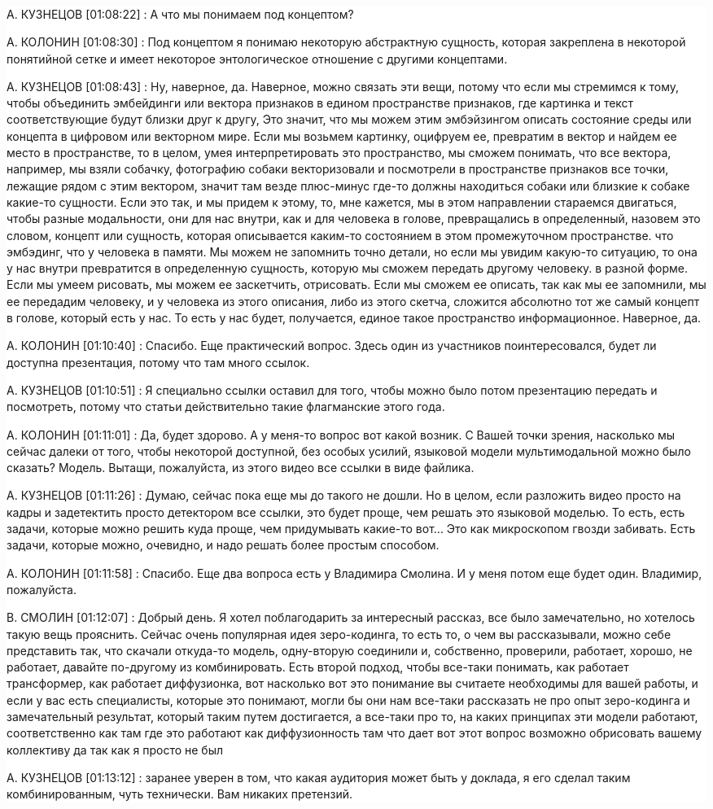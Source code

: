 А. КУЗНЕЦОВ  [01:08:22]  : А что мы понимаем под концептом? 

А. КОЛОНИН  [01:08:30]  : Под концептом я понимаю некоторую абстрактную сущность, которая закреплена в некоторой понятийной сетке и имеет некоторое энтологическое отношение с другими концептами. 

А. КУЗНЕЦОВ  [01:08:43]  : Ну, наверное, да. Наверное, можно связать эти вещи, потому что если мы стремимся к тому, чтобы объединить эмбейдинги или вектора признаков в едином пространстве признаков, где картинка и текст соответствующие будут близки друг к другу, Это значит, что мы можем этим эмбэйзингом описать состояние среды или концепта в цифровом или векторном мире. Если мы возьмем картинку, оцифруем ее, превратим в вектор и найдем ее место в пространстве, то в целом, умея интерпретировать это пространство, мы сможем понимать, что все вектора, например, мы взяли собачку, фотографию собаки векторизовали и посмотрели в пространстве признаков все точки, лежащие рядом с этим вектором, значит там везде плюс-минус где-то должны находиться собаки или близкие к собаке какие-то сущности. Если это так, и мы придем к этому, то, мне кажется, мы в этом направлении стараемся двигаться, чтобы разные модальности, они для нас внутри, как и для человека в голове, превращались в определенный, назовем это словом, концепт или сущность, которая описывается каким-то состоянием в этом промежуточном пространстве. что эмбэдинг, что у человека в памяти. Мы можем не запомнить точно детали, но если мы увидим какую-то ситуацию, то она у нас внутри превратится в определенную сущность, которую мы сможем передать другому человеку. в разной форме. Если мы умеем рисовать, мы можем ее заскетчить, отрисовать. Если мы сможем ее описать, так как мы ее запомнили, мы ее передадим человеку, и у человека из этого описания, либо из этого скетча, сложится абсолютно тот же самый концепт в голове, который есть у нас. То есть у нас будет, получается, единое такое пространство информационное. Наверное, да. 

А. КОЛОНИН  [01:10:40]  : Спасибо. Еще практический вопрос. Здесь один из участников поинтересовался, будет ли доступна презентация, потому что там много ссылок. 

А. КУЗНЕЦОВ  [01:10:51]  : Я специально ссылки оставил для того, чтобы можно было потом презентацию передать и посмотреть, потому что статьи действительно такие флагманские этого года. 

А. КОЛОНИН  [01:11:01]  : Да, будет здорово. А у меня-то вопрос вот какой возник. С Вашей точки зрения, насколько мы сейчас далеки от того, чтобы некоторой доступной, без особых усилий, языковой модели мультимодальной можно было сказать? Модель. Вытащи, пожалуйста, из этого видео все ссылки в виде файлика. 

А. КУЗНЕЦОВ  [01:11:26]  : Думаю, сейчас пока еще мы до такого не дошли. Но в целом, если разложить видео просто на кадры и задетектить просто детектором все ссылки, это будет проще, чем решать это языковой моделью. То есть, есть задачи, которые можно решить куда проще, чем придумывать какие-то вот... Это как микроскопом гвозди забивать. Есть задачи, которые можно, очевидно, и надо решать более простым способом. 

А. КОЛОНИН  [01:11:58]  : Спасибо. Еще два вопроса есть у Владимира Смолина. И у меня потом еще будет один. Владимир, пожалуйста. 

В. СМОЛИН  [01:12:07]  : Добрый день. Я хотел поблагодарить за интересный рассказ, все было замечательно, но хотелось такую вещь прояснить. Сейчас очень популярная идея зеро-кодинга, то есть то, о чем вы рассказывали, можно себе представить так, что скачали откуда-то модель, одну-вторую соединили и, собственно, проверили, работает, хорошо, не работает, давайте по-другому из комбинировать. Есть второй подход, чтобы все-таки понимать, как работает трансформер, как работает диффузионка, вот насколько вот это понимание вы считаете необходимы для вашей работы, и если у вас есть специалисты, которые это понимают, могли бы они нам все-таки рассказать не про опыт зеро-кодинга и замечательный результат, который таким путем достигается, а все-таки про то, на каких принципах эти модели работают, соответственно как там где это работают как диффузионность там что дает вот этот вопрос возможно обрисовать вашему коллективу да так как я просто не был 

А. КУЗНЕЦОВ  [01:13:12]  : заранее уверен в том, что какая аудитория может быть у доклада, я его сделал таким комбинированным, чуть технически. Вам никаких претензий. 
